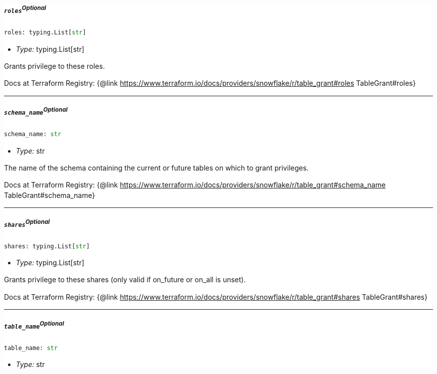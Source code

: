##### `roles`<sup>Optional</sup> <a name="roles" id="@cdktf/provider-snowflake.tableGrant.TableGrantConfig.property.roles"></a>

```python
roles: typing.List[str]
```

- *Type:* typing.List[str]

Grants privilege to these roles.

Docs at Terraform Registry: {@link https://www.terraform.io/docs/providers/snowflake/r/table_grant#roles TableGrant#roles}

---

##### `schema_name`<sup>Optional</sup> <a name="schema_name" id="@cdktf/provider-snowflake.tableGrant.TableGrantConfig.property.schemaName"></a>

```python
schema_name: str
```

- *Type:* str

The name of the schema containing the current or future tables on which to grant privileges.

Docs at Terraform Registry: {@link https://www.terraform.io/docs/providers/snowflake/r/table_grant#schema_name TableGrant#schema_name}

---

##### `shares`<sup>Optional</sup> <a name="shares" id="@cdktf/provider-snowflake.tableGrant.TableGrantConfig.property.shares"></a>

```python
shares: typing.List[str]
```

- *Type:* typing.List[str]

Grants privilege to these shares (only valid if on_future or on_all is unset).

Docs at Terraform Registry: {@link https://www.terraform.io/docs/providers/snowflake/r/table_grant#shares TableGrant#shares}

---

##### `table_name`<sup>Optional</sup> <a name="table_name" id="@cdktf/provider-snowflake.tableGrant.TableGrantConfig.property.tableName"></a>

```python
table_name: str
```

- *Type:* str
